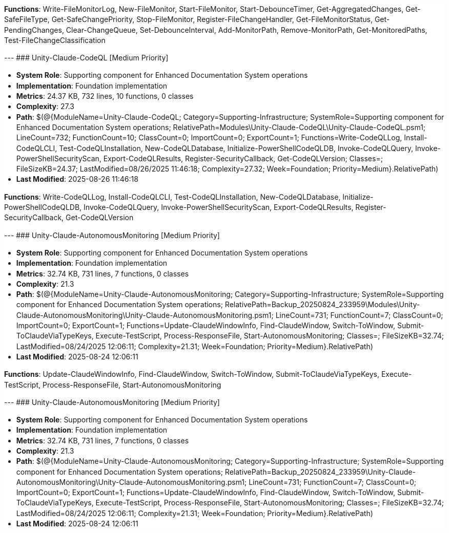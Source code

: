 **Functions**: Write-FileMonitorLog, New-FileMonitor, Start-FileMonitor, Start-DebounceTimer, Get-AggregatedChanges, Get-SafeFileType, Get-SafeChangePriority, Stop-FileMonitor, Register-FileChangeHandler, Get-FileMonitorStatus, Get-PendingChanges, Clear-ChangeQueue, Set-DebounceInterval, Add-MonitorPath, Remove-MonitorPath, Get-MonitoredPaths, Test-FileChangeClassification


--- ### Unity-Claude-CodeQL [Medium Priority]
- **System Role**: Supporting component for Enhanced Documentation System operations
- **Implementation**: Foundation implementation
- **Metrics**: 24.37 KB, 732 lines, 10 functions, 0 classes
- **Complexity**: 27.3
- **Path**: $(@{ModuleName=Unity-Claude-CodeQL; Category=Supporting-Infrastructure; SystemRole=Supporting component for Enhanced Documentation System operations; RelativePath=Modules\Unity-Claude-CodeQL\Unity-Claude-CodeQL.psm1; LineCount=732; FunctionCount=10; ClassCount=0; ImportCount=0; ExportCount=1; Functions=Write-CodeQLLog, Install-CodeQLCLI, Test-CodeQLInstallation, New-CodeQLDatabase, Initialize-PowerShellCodeQLDB, Invoke-CodeQLQuery, Invoke-PowerShellSecurityScan, Export-CodeQLResults, Register-SecurityCallback, Get-CodeQLVersion; Classes=; FileSizeKB=24.37; LastModified=08/26/2025 11:46:18; Complexity=27.32; Week=Foundation; Priority=Medium}.RelativePath)
- **Last Modified**: 2025-08-26 11:46:18

**Functions**: Write-CodeQLLog, Install-CodeQLCLI, Test-CodeQLInstallation, New-CodeQLDatabase, Initialize-PowerShellCodeQLDB, Invoke-CodeQLQuery, Invoke-PowerShellSecurityScan, Export-CodeQLResults, Register-SecurityCallback, Get-CodeQLVersion


--- ### Unity-Claude-AutonomousMonitoring [Medium Priority]
- **System Role**: Supporting component for Enhanced Documentation System operations
- **Implementation**: Foundation implementation
- **Metrics**: 32.74 KB, 731 lines, 7 functions, 0 classes
- **Complexity**: 21.3
- **Path**: $(@{ModuleName=Unity-Claude-AutonomousMonitoring; Category=Supporting-Infrastructure; SystemRole=Supporting component for Enhanced Documentation System operations; RelativePath=Backup_20250824_233959\Modules\Unity-Claude-AutonomousMonitoring\Unity-Claude-AutonomousMonitoring.psm1; LineCount=731; FunctionCount=7; ClassCount=0; ImportCount=0; ExportCount=1; Functions=Update-ClaudeWindowInfo, Find-ClaudeWindow, Switch-ToWindow, Submit-ToClaudeViaTypeKeys, Execute-TestScript, Process-ResponseFile, Start-AutonomousMonitoring; Classes=; FileSizeKB=32.74; LastModified=08/24/2025 12:06:11; Complexity=21.31; Week=Foundation; Priority=Medium}.RelativePath)
- **Last Modified**: 2025-08-24 12:06:11

**Functions**: Update-ClaudeWindowInfo, Find-ClaudeWindow, Switch-ToWindow, Submit-ToClaudeViaTypeKeys, Execute-TestScript, Process-ResponseFile, Start-AutonomousMonitoring


--- ### Unity-Claude-AutonomousMonitoring [Medium Priority]
- **System Role**: Supporting component for Enhanced Documentation System operations
- **Implementation**: Foundation implementation
- **Metrics**: 32.74 KB, 731 lines, 7 functions, 0 classes
- **Complexity**: 21.3
- **Path**: $(@{ModuleName=Unity-Claude-AutonomousMonitoring; Category=Supporting-Infrastructure; SystemRole=Supporting component for Enhanced Documentation System operations; RelativePath=Backup_20250824_233959\Unity-Claude-AutonomousMonitoring\Unity-Claude-AutonomousMonitoring.psm1; LineCount=731; FunctionCount=7; ClassCount=0; ImportCount=0; ExportCount=1; Functions=Update-ClaudeWindowInfo, Find-ClaudeWindow, Switch-ToWindow, Submit-ToClaudeViaTypeKeys, Execute-TestScript, Process-ResponseFile, Start-AutonomousMonitoring; Classes=; FileSizeKB=32.74; LastModified=08/24/2025 12:06:11; Complexity=21.31; Week=Foundation; Priority=Medium}.RelativePath)
- **Last Modified**: 2025-08-24 12:06:11
